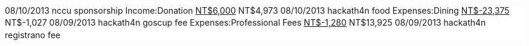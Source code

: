 <tr bgcolor="#ffffff">
<td class="date-cell" rowspan="1" colspan="1">08/10/2013</td>

<td class="text-cell" rowspan="1" colspan="1"></td>

<td class="text-cell" rowspan="1" colspan="1">nccu sponsorship</td>

<td></td>

<td>Income:Donation</td>

<td class="number-cell" rowspan="1" colspan="1">
<a href="gnc-register:trans-guid=055935e4227e374870ce42a54c9c6bfc#">NT$6,000</a>
</td>

<td class="number-cell" rowspan="1" colspan="1">NT$4,973</td>
</tr>

<tr bgcolor="#ffffff">
<td class="date-cell" rowspan="1" colspan="1">08/10/2013</td>

<td class="text-cell" rowspan="1" colspan="1"></td>

<td class="text-cell" rowspan="1" colspan="1">hackath4n food</td>

<td></td>

<td>Expenses:Dining</td>

<td class="number-cell" rowspan="1" colspan="1">
<a href="gnc-register:trans-guid=b6fa62607c25c7818fbd4e8b173267da#">NT$-23,375</a>
</td>

<td class="number-cell" rowspan="1" colspan="1">NT$-1,027</td>
</tr>

<tr bgcolor="#ffffff">
<td class="date-cell" rowspan="1" colspan="1">08/09/2013</td>

<td class="text-cell" rowspan="1" colspan="1"></td>

<td class="text-cell" rowspan="1" colspan="1">hackath4n goscup fee</td>

<td></td>

<td>Expenses:Professional Fees</td>

<td class="number-cell" rowspan="1" colspan="1">
<a href="gnc-register:trans-guid=a6f1940f9aa27182a17b61150897678d#">NT$-1,280</a>
</td>

<td class="number-cell" rowspan="1" colspan="1">NT$13,925</td>
</tr>

<tr bgcolor="#ffffff">
<td class="date-cell" rowspan="1" colspan="1">08/09/2013</td>

<td class="text-cell" rowspan="1" colspan="1"></td>

<td class="text-cell" rowspan="1" colspan="1">hackath4n registrano fee</td>

<td></td>
